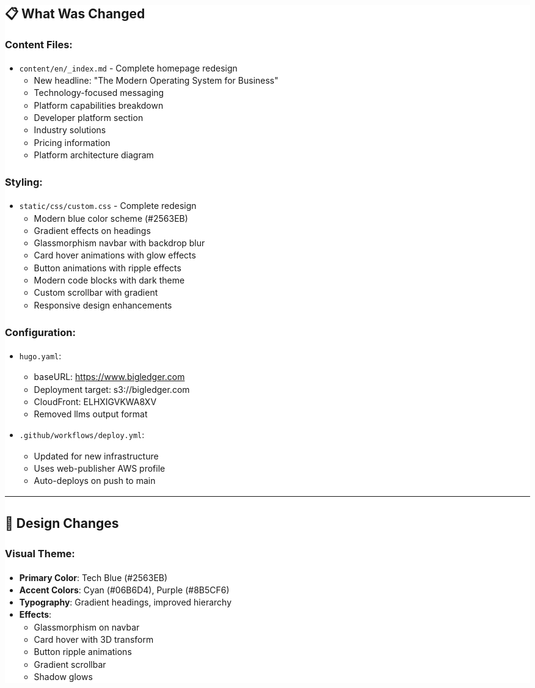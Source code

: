 ## 📋 What Was Changed

### Content Files:
- `content/en/_index.md` - Complete homepage redesign
  - New headline: "The Modern Operating System for Business"
  - Technology-focused messaging
  - Platform capabilities breakdown
  - Developer platform section
  - Industry solutions
  - Pricing information
  - Platform architecture diagram

### Styling:
- `static/css/custom.css` - Complete redesign
  - Modern blue color scheme (#2563EB)
  - Gradient effects on headings
  - Glassmorphism navbar with backdrop blur
  - Card hover animations with glow effects
  - Button animations with ripple effects
  - Modern code blocks with dark theme
  - Custom scrollbar with gradient
  - Responsive design enhancements

### Configuration:
- `hugo.yaml`:
  - baseURL: https://www.bigledger.com
  - Deployment target: s3://bigledger.com
  - CloudFront: ELHXIGVKWA8XV
  - Removed llms output format

- `.github/workflows/deploy.yml`:
  - Updated for new infrastructure
  - Uses web-publisher AWS profile
  - Auto-deploys on push to main

---

## 🎨 Design Changes

### Visual Theme:
- **Primary Color**: Tech Blue (#2563EB)
- **Accent Colors**: Cyan (#06B6D4), Purple (#8B5CF6)
- **Typography**: Gradient headings, improved hierarchy
- **Effects**:
  - Glassmorphism on navbar
  - Card hover with 3D transform
  - Button ripple animations
  - Gradient scrollbar
  - Shadow glows
